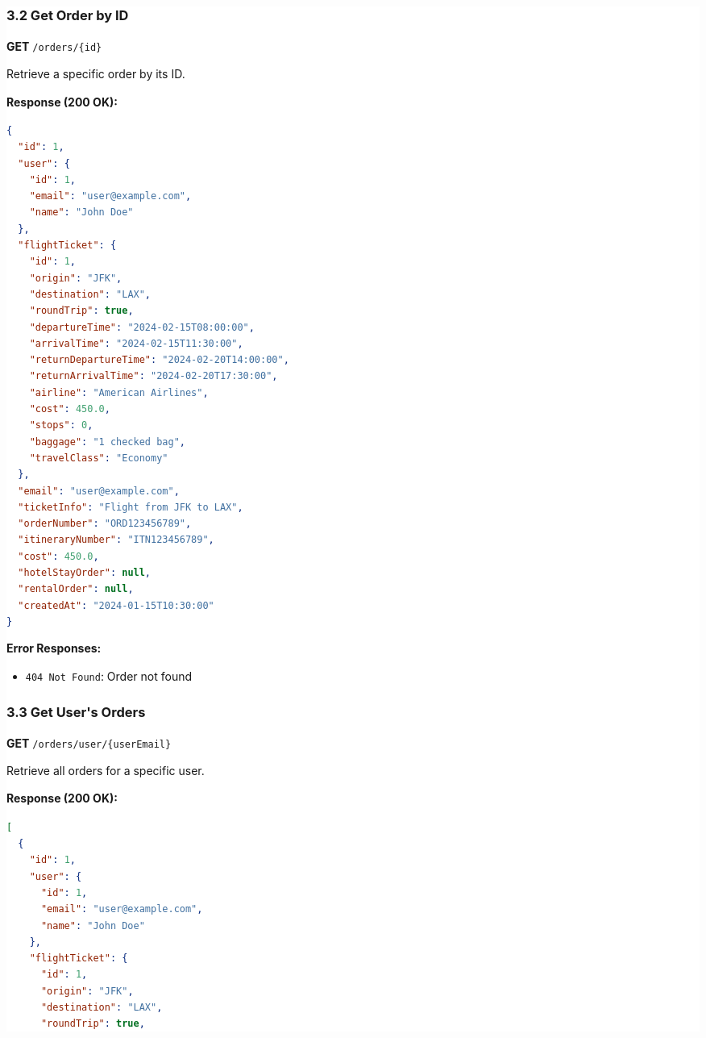 ### 3.2 Get Order by ID

**GET** `/orders/{id}`

Retrieve a specific order by its ID.

**Response (200 OK):**

```json
{
  "id": 1,
  "user": {
    "id": 1,
    "email": "user@example.com",
    "name": "John Doe"
  },
  "flightTicket": {
    "id": 1,
    "origin": "JFK",
    "destination": "LAX",
    "roundTrip": true,
    "departureTime": "2024-02-15T08:00:00",
    "arrivalTime": "2024-02-15T11:30:00",
    "returnDepartureTime": "2024-02-20T14:00:00",
    "returnArrivalTime": "2024-02-20T17:30:00",
    "airline": "American Airlines",
    "cost": 450.0,
    "stops": 0,
    "baggage": "1 checked bag",
    "travelClass": "Economy"
  },
  "email": "user@example.com",
  "ticketInfo": "Flight from JFK to LAX",
  "orderNumber": "ORD123456789",
  "itineraryNumber": "ITN123456789",
  "cost": 450.0,
  "hotelStayOrder": null,
  "rentalOrder": null,
  "createdAt": "2024-01-15T10:30:00"
}
```

**Error Responses:**

- `404 Not Found`: Order not found

### 3.3 Get User's Orders

**GET** `/orders/user/{userEmail}`

Retrieve all orders for a specific user.

**Response (200 OK):**

```json
[
  {
    "id": 1,
    "user": {
      "id": 1,
      "email": "user@example.com",
      "name": "John Doe"
    },
    "flightTicket": {
      "id": 1,
      "origin": "JFK",
      "destination": "LAX",
      "roundTrip": true,
```